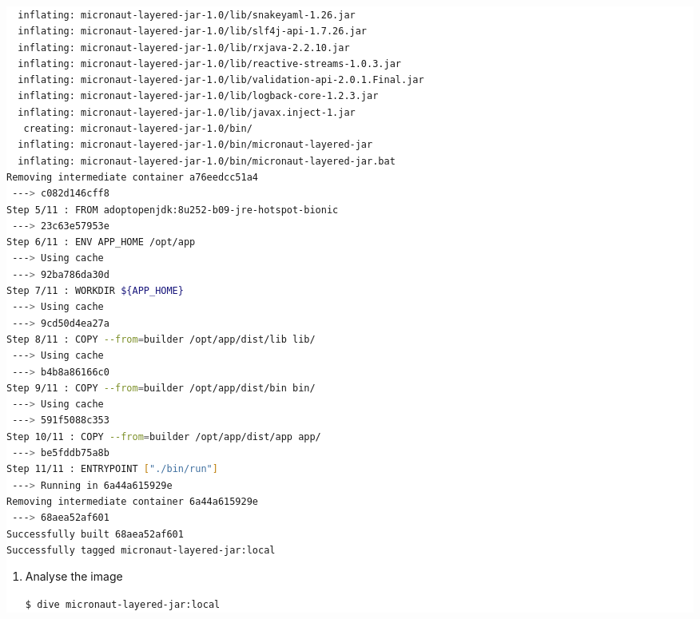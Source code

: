    ```bash
     inflating: micronaut-layered-jar-1.0/lib/snakeyaml-1.26.jar
     inflating: micronaut-layered-jar-1.0/lib/slf4j-api-1.7.26.jar
     inflating: micronaut-layered-jar-1.0/lib/rxjava-2.2.10.jar
     inflating: micronaut-layered-jar-1.0/lib/reactive-streams-1.0.3.jar
     inflating: micronaut-layered-jar-1.0/lib/validation-api-2.0.1.Final.jar
     inflating: micronaut-layered-jar-1.0/lib/logback-core-1.2.3.jar
     inflating: micronaut-layered-jar-1.0/lib/javax.inject-1.jar
      creating: micronaut-layered-jar-1.0/bin/
     inflating: micronaut-layered-jar-1.0/bin/micronaut-layered-jar
     inflating: micronaut-layered-jar-1.0/bin/micronaut-layered-jar.bat
   Removing intermediate container a76eedcc51a4
    ---> c082d146cff8
   Step 5/11 : FROM adoptopenjdk:8u252-b09-jre-hotspot-bionic
    ---> 23c63e57953e
   Step 6/11 : ENV APP_HOME /opt/app
    ---> Using cache
    ---> 92ba786da30d
   Step 7/11 : WORKDIR ${APP_HOME}
    ---> Using cache
    ---> 9cd50d4ea27a
   Step 8/11 : COPY --from=builder /opt/app/dist/lib lib/
    ---> Using cache
    ---> b4b8a86166c0
   Step 9/11 : COPY --from=builder /opt/app/dist/bin bin/
    ---> Using cache
    ---> 591f5088c353
   Step 10/11 : COPY --from=builder /opt/app/dist/app app/
    ---> be5fddb75a8b
   Step 11/11 : ENTRYPOINT ["./bin/run"]
    ---> Running in 6a44a615929e
   Removing intermediate container 6a44a615929e
    ---> 68aea52af601
   Successfully built 68aea52af601
   Successfully tagged micronaut-layered-jar:local
   ```

1. Analyse the image

   ```bash
   $ dive micronaut-layered-jar:local
   ```
